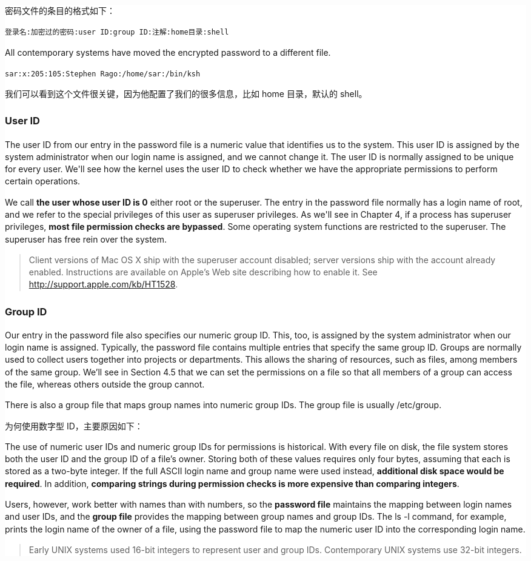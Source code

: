 密码文件的条目的格式如下：

```
登录名:加密过的密码:user ID:group ID:注解:home目录:shell
```

All contemporary systems have moved the encrypted password to a different file.

```
sar:x:205:105:Stephen Rago:/home/sar:/bin/ksh
```

我们可以看到这个文件很关键，因为他配置了我们的很多信息，比如 home 目录，默认的 shell。

### User ID

The user ID from our entry in the password file is a numeric value that identifies us to the system. This user ID is assigned by the system administrator when our login name is assigned, and we cannot change it. The user ID is normally assigned to be unique for every user. We'll see how the kernel uses the user ID to check whether we have the appropriate permissions to perform certain operations.

We call **the user whose user ID is 0** either root or the superuser. The entry in the password file normally has a login name of root, and we refer to the special privileges of this user as superuser privileges. As we'll see in Chapter 4, if a process has superuser privileges, **most file permission checks are bypassed**. Some operating system functions are restricted to the superuser. The superuser has free rein over the system.

> Client versions of Mac OS X ship with the superuser account disabled; server versions ship with the account already enabled. Instructions are available on Apple’s Web site describing how to enable it. See http://support.apple.com/kb/HT1528.

### Group ID

Our entry in the password file also specifies our numeric group ID. This, too, is assigned by the system administrator when our login name is assigned. Typically, the password file contains multiple entries that specify the same group ID. Groups are normally used to collect users together into projects or departments. This allows the sharing of resources, such as files, among members of the same group. We’ll see in Section 4.5 that we can set the permissions on a file so that all members of a group can access the file, whereas others outside the group cannot.

There is also a group file that maps group names into numeric group IDs. The group file is usually /etc/group.

为何使用数字型 ID，主要原因如下：

The use of numeric user IDs and numeric group IDs for permissions is historical. With every file on disk, the file system stores both the user ID and the group ID of a file’s owner. Storing both of these values requires only four bytes, assuming that each is stored as a two-byte integer. If the full ASCII login name and group name were used instead, **additional disk space would be required**. In addition, **comparing strings during permission checks is more expensive than comparing integers**.

Users, however, work better with names than with numbers, so the **password file** maintains the mapping between login names and user IDs, and the **group file** provides the mapping between group names and group IDs. The ls -l command, for example, prints the login name of the owner of a file, using the password file to map the numeric user ID into the corresponding login name.

> Early UNIX systems used 16-bit integers to represent user and group IDs. Contemporary UNIX systems use 32-bit integers.
